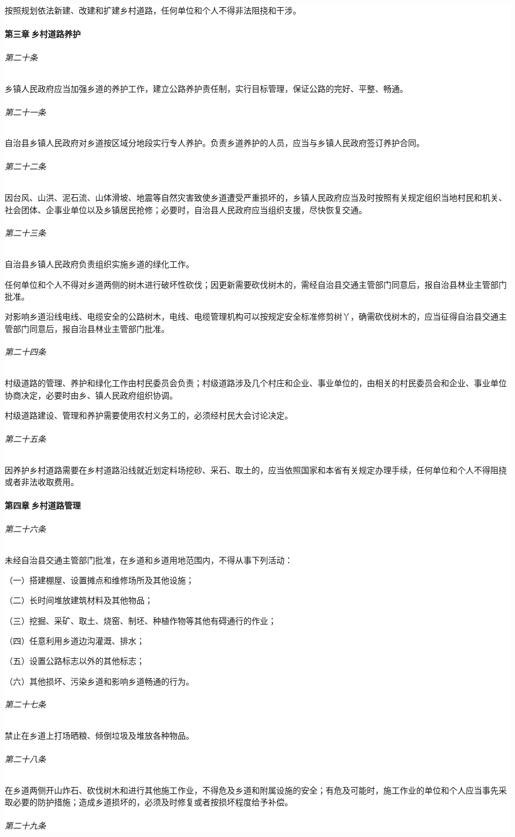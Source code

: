 按照规划依法新建、改建和扩建乡村道路，任何单位和个人不得非法阻挠和干涉。

#### 第三章 乡村道路养护

###### 第二十条

乡镇人民政府应当加强乡道的养护工作，建立公路养护责任制，实行目标管理，保证公路的完好、平整、畅通。

###### 第二十一条

自治县乡镇人民政府对乡道按区域分地段实行专人养护。负责乡道养护的人员，应当与乡镇人民政府签订养护合同。

###### 第二十二条

因台风、山洪、泥石流、山体滑坡、地震等自然灾害致使乡道遭受严重损坏的，乡镇人民政府应当及时按照有关规定组织当地村民和机关、社会团体、企事业单位以及乡镇居民抢修；必要时，自治县人民政府应当组织支援，尽快恢复交通。

###### 第二十三条

自治县乡镇人民政府负责组织实施乡道的绿化工作。

任何单位和个人不得对乡道两侧的树木进行破坏性砍伐；因更新需要砍伐树木的，需经自治县交通主管部门同意后，报自治县林业主管部门批准。

对影响乡道沿线电线、电缆安全的公路树木，电线、电缆管理机构可以按规定安全标准修剪树丫，确需砍伐树木的，应当征得自治县交通主管部门同意后，报自治县林业主管部门批准。

###### 第二十四条

村级道路的管理、养护和绿化工作由村民委员会负责；村级道路涉及几个村庄和企业、事业单位的，由相关的村民委员会和企业、事业单位协商决定，必要时由乡、镇人民政府组织协调。

村级道路建设、管理和养护需要使用农村义务工的，必须经村民大会讨论决定。

###### 第二十五条

因养护乡村道路需要在乡村道路沿线就近划定料场挖砂、采石、取土的，应当依照国家和本省有关规定办理手续，任何单位和个人不得阻挠或者非法收取费用。

#### 第四章 乡村道路管理

###### 第二十六条

未经自治县交通主管部门批准，在乡道和乡道用地范围内，不得从事下列活动：

（一）搭建棚屋、设置摊点和维修场所及其他设施；

（二）长时间堆放建筑材料及其他物品；

（三）挖掘、采矿、取土、烧窑、制坯、种植作物等其他有碍通行的作业；

（四）任意利用乡道边沟灌溉、排水；

（五）设置公路标志以外的其他标志；

（六）其他损坏、污染乡道和影响乡道畅通的行为。

###### 第二十七条

禁止在乡道上打场晒粮、倾倒垃圾及堆放各种物品。

###### 第二十八条

在乡道两侧开山炸石、砍伐树木和进行其他施工作业，不得危及乡道和附属设施的安全；有危及可能时，施工作业的单位和个人应当事先采取必要的防护措施；造成乡道损坏的，必须及时修复或者按损坏程度给予补偿。

###### 第二十九条
